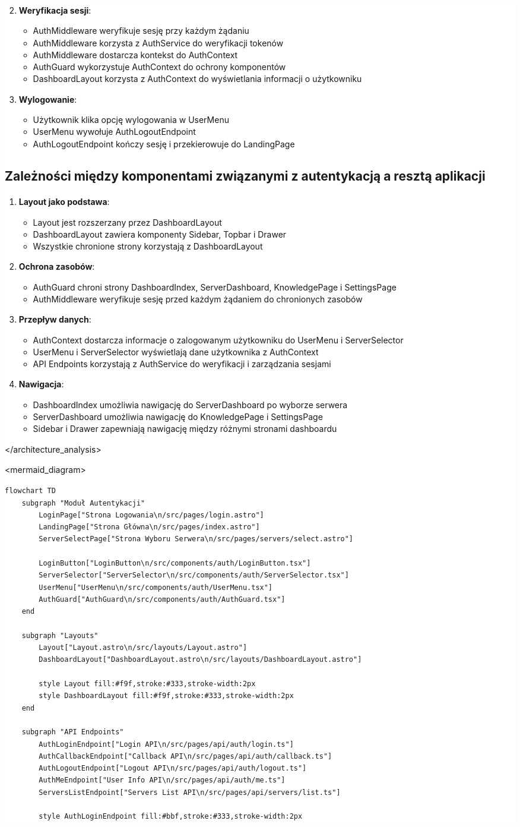 2. **Weryfikacja sesji**:
   - AuthMiddleware weryfikuje sesję przy każdym żądaniu
   - AuthMiddleware korzysta z AuthService do weryfikacji tokenów
   - AuthMiddleware dostarcza kontekst do AuthContext
   - AuthGuard wykorzystuje AuthContext do ochrony komponentów
   - DashboardLayout korzysta z AuthContext do wyświetlania informacji o użytkowniku

3. **Wylogowanie**:
   - Użytkownik klika opcję wylogowania w UserMenu
   - UserMenu wywołuje AuthLogoutEndpoint
   - AuthLogoutEndpoint kończy sesję i przekierowuje do LandingPage

## Zależności między komponentami związanymi z autentykacją a resztą aplikacji

1. **Layout jako podstawa**:
   - Layout jest rozszerzany przez DashboardLayout
   - DashboardLayout zawiera komponenty Sidebar, Topbar i Drawer
   - Wszystkie chronione strony korzystają z DashboardLayout

2. **Ochrona zasobów**:
   - AuthGuard chroni strony DashboardIndex, ServerDashboard, KnowledgePage i SettingsPage
   - AuthMiddleware weryfikuje sesję przed każdym żądaniem do chronionych zasobów

3. **Przepływ danych**:
   - AuthContext dostarcza informacje o zalogowanym użytkowniku do UserMenu i ServerSelector
   - UserMenu i ServerSelector wyświetlają dane użytkownika z AuthContext
   - API Endpoints korzystają z AuthService do weryfikacji i zarządzania sesjami

4. **Nawigacja**:
   - DashboardIndex umożliwia nawigację do ServerDashboard po wyborze serwera
   - ServerDashboard umożliwia nawigację do KnowledgePage i SettingsPage
   - Sidebar i Drawer zapewniają nawigację między różnymi stronami dashboardu

</architecture_analysis>

<mermaid_diagram>
```mermaid
flowchart TD
    subgraph "Moduł Autentykacji"
        LoginPage["Strona Logowania\n/src/pages/login.astro"]
        LandingPage["Strona Główna\n/src/pages/index.astro"]
        ServerSelectPage["Strona Wyboru Serwera\n/src/pages/servers/select.astro"]
        
        LoginButton["LoginButton\n/src/components/auth/LoginButton.tsx"]
        ServerSelector["ServerSelector\n/src/components/auth/ServerSelector.tsx"]
        UserMenu["UserMenu\n/src/components/auth/UserMenu.tsx"]
        AuthGuard["AuthGuard\n/src/components/auth/AuthGuard.tsx"]
    end

    subgraph "Layouts"
        Layout["Layout.astro\n/src/layouts/Layout.astro"]
        DashboardLayout["DashboardLayout.astro\n/src/layouts/DashboardLayout.astro"]
        
        style Layout fill:#f9f,stroke:#333,stroke-width:2px
        style DashboardLayout fill:#f9f,stroke:#333,stroke-width:2px
    end

    subgraph "API Endpoints"
        AuthLoginEndpoint["Login API\n/src/pages/api/auth/login.ts"]
        AuthCallbackEndpoint["Callback API\n/src/pages/api/auth/callback.ts"]
        AuthLogoutEndpoint["Logout API\n/src/pages/api/auth/logout.ts"]
        AuthMeEndpoint["User Info API\n/src/pages/api/auth/me.ts"]
        ServersListEndpoint["Servers List API\n/src/pages/api/servers/list.ts"]
        
        style AuthLoginEndpoint fill:#bbf,stroke:#333,stroke-width:2px
```